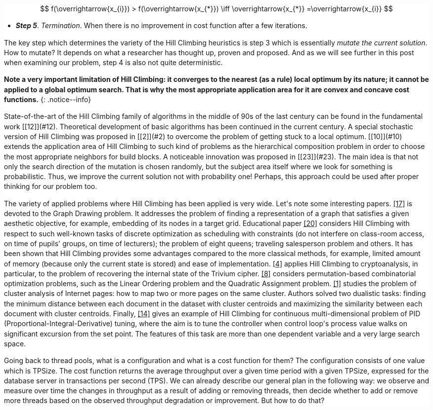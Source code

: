 $$
f(\overrightarrow{x_{i}}) > f(\overrightarrow{x_{*}}) \iff \overrightarrow{x_{*}} =\overrightarrow{x_{i}} 
$$

* ***Step 5***. *Termination*. When there is no improvement in cost function after a few iterations.

The key step which determines the variety of the Hill Climbing heuristics is step 3 which is essentially *mutate the current solution*. How to mutate? It depends on what a researcher has thought up, proven and proposed. And as we will see further in this post when examining our problem, step 4 is also not quite deterministic. 

**Note a very important limitation of Hill Climbing: it converges to the nearest (as a rule) local optimum by its nature; it cannot be applied to a global optimum search. That is why the most appropriate application area for it are convex and concave cost functions.**
{: .notice--info}

<div class="notice--primary" markdown="1">
State-of-the-art of the Hill Climbing family of algorithms in the middle of 90s of the last century can be found in the fundamental work [[12]](#12). Theoretical development of basic algorithms has been continued in the current century. A special stochastic version of Hill Climbing was proposed in [[2]](#2) to overcome the problem of getting stuck to a local optimum. [[10]](#10) extends the application area of Hill Climbing to such kind of problems as the hierarchical composition problem in order to choose the most appropriate neighbors for build blocks. A noticeable innovation was proposed in [[23]](#23). The main idea is that not only the search direction of the mutation is chosen randomly, but the subject area itself where we look for something is probabilistic. Thus, we improve the current solution not with probability one! Perhaps, this approach could be used after proper thinking for our problem too.

The variety of applied problems where Hill Climbing has been applied is very wide. Let's note some interesting papers. [[17]](#17) is devoted to the Graph Drawing problem. It addresses the problem of finding a representation of a graph that satisfies a given aesthetic objective, for example, embedding of its nodes in a target grid. Educational paper [[20]](#20) considers Hill Climbing with respect to such well-known tasks of discrete optimization as scheduling with constraints (do not interfere on class-room access, on time of pupils' groups, on time of lecturers); the problem of eight queens; traveling salesperson problem and others. It has been shown that Hill Climbing provides some advantages compared to the more classical methods, for example, limited amount of memory (because only the current state is stored) and ease of implementation. [[4]](#4) applies Hill Climbing to cryptoanalysis, in particular, to the problem of recovering the internal state of the Trivium cipher. [[8]](#8) considers permutation-based combinatorial optimization problems, such as the Linear Ordering problem and the Quadratic Assignment problem. [[1]](#1) studies the problem of cluster analysis of Internet pages: how to map two or more pages on the same cluster. Authors solved two dualistic tasks: finding the minimum distance between each document in the dataset with cluster centroids and maximizing the similarity between each document with cluster centroids. Finally, [[14]](#14) gives an example of Hill Climbing for continuous multi-dimensional problem of PID (Proportional-Integral-Derivative) tuning, where the aim is to tune the controller when control loop's process value walks on significant excursion from the set point. The features of this task are more than one dependent variable and a very large search space.
</div>

Going back to thread pools, what is a configuration and what is a cost function for them? The configuration consists of one value which is $\mathrm{TPSize}$. The cost function returns the average throughput over a given time period with a given $\mathrm{TPSize}$, expressed for the database server in transactions per second (TPS). We can already describe our general plan in the following way: we observe and measure over time the changes in throughput as a result of adding or removing threads, then decide whether to add or remove more threads based on the observed throughput degradation or improvement. But how to do that? 
